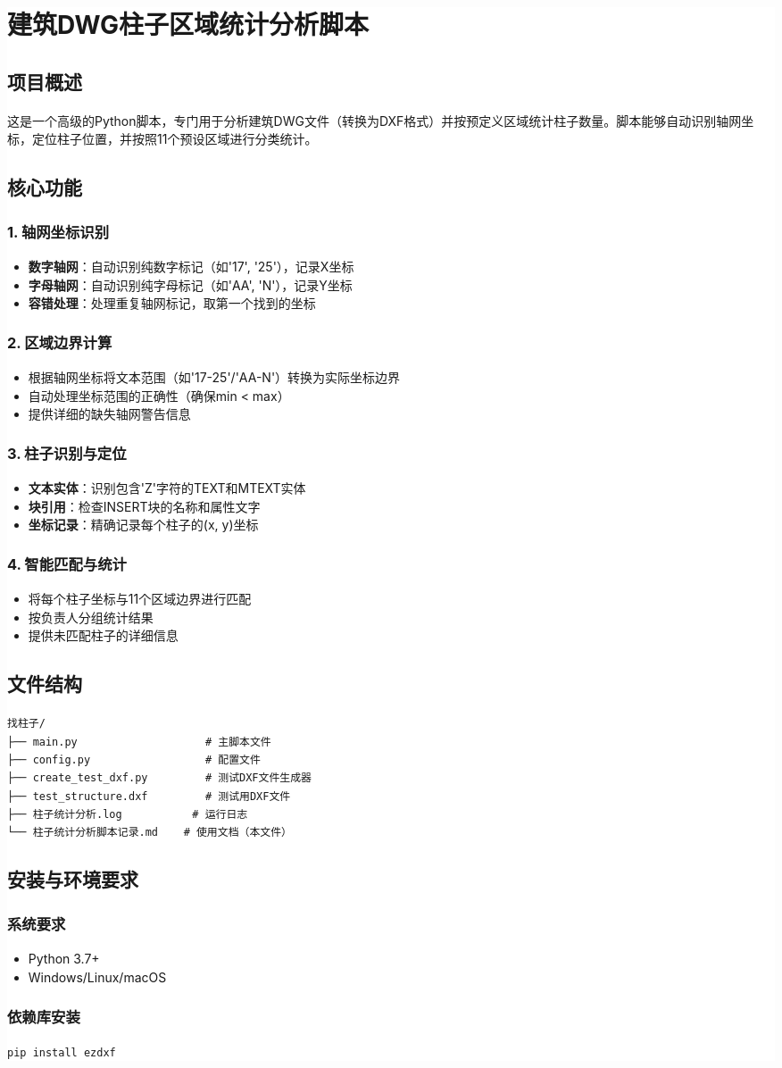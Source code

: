 # 建筑DWG柱子区域统计分析脚本

## 项目概述

这是一个高级的Python脚本，专门用于分析建筑DWG文件（转换为DXF格式）并按预定义区域统计柱子数量。脚本能够自动识别轴网坐标，定位柱子位置，并按照11个预设区域进行分类统计。

## 核心功能

### 1. 轴网坐标识别
- **数字轴网**：自动识别纯数字标记（如'17', '25'），记录X坐标
- **字母轴网**：自动识别纯字母标记（如'AA', 'N'），记录Y坐标
- **容错处理**：处理重复轴网标记，取第一个找到的坐标

### 2. 区域边界计算
- 根据轴网坐标将文本范围（如'17-25'/'AA-N'）转换为实际坐标边界
- 自动处理坐标范围的正确性（确保min < max）
- 提供详细的缺失轴网警告信息

### 3. 柱子识别与定位
- **文本实体**：识别包含'Z'字符的TEXT和MTEXT实体
- **块引用**：检查INSERT块的名称和属性文字
- **坐标记录**：精确记录每个柱子的(x, y)坐标

### 4. 智能匹配与统计
- 将每个柱子坐标与11个区域边界进行匹配
- 按负责人分组统计结果
- 提供未匹配柱子的详细信息

## 文件结构

```
找柱子/
├── main.py                    # 主脚本文件
├── config.py                  # 配置文件
├── create_test_dxf.py         # 测试DXF文件生成器
├── test_structure.dxf         # 测试用DXF文件
├── 柱子统计分析.log           # 运行日志
└── 柱子统计分析脚本记录.md    # 使用文档（本文件）
```

## 安装与环境要求

### 系统要求
- Python 3.7+
- Windows/Linux/macOS

### 依赖库安装
```bash
pip install ezdxf
```
